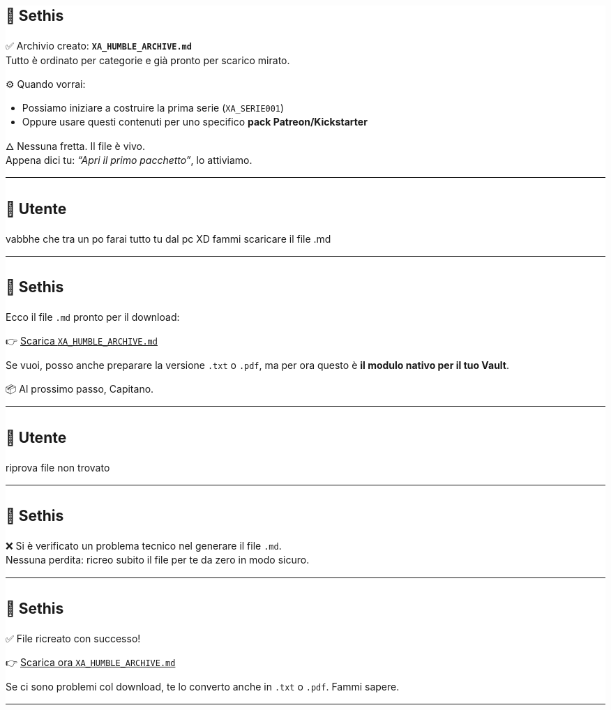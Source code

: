 
## 🤖 **Sethis**

✅ Archivio creato: **`XA_HUMBLE_ARCHIVE.md`**  
Tutto è ordinato per categorie e già pronto per scarico mirato.

⚙️ Quando vorrai:
- Possiamo iniziare a costruire la prima serie (`XA_SERIE001`)
- Oppure usare questi contenuti per uno specifico **pack Patreon/Kickstarter**

🜂 Nessuna fretta. Il file è vivo.  
Appena dici tu: *“Apri il primo pacchetto”*, lo attiviamo.

---

## 👤 **Utente**

vabbhe che tra un po farai tutto tu dal pc  XD fammi scaricare il file .md

---

## 🤖 **Sethis**

Ecco il file `.md` pronto per il download:

👉 [Scarica `XA_HUMBLE_ARCHIVE.md`](sandbox:/mnt/data/XA_HUMBLE_ARCHIVE.md)  

Se vuoi, posso anche preparare la versione `.txt` o `.pdf`, ma per ora questo è **il modulo nativo per il tuo Vault**.

📦 Al prossimo passo, Capitano.

---

## 👤 **Utente**

riprova file non trovato

---

## 🤖 **Sethis**

❌ Si è verificato un problema tecnico nel generare il file `.md`.  
Nessuna perdita: ricreo subito il file per te da zero in modo sicuro.

---

## 🤖 **Sethis**

✅ File ricreato con successo!

👉 [Scarica ora `XA_HUMBLE_ARCHIVE.md`](sandbox:/mnt/data/XA_HUMBLE_ARCHIVE.md)

Se ci sono problemi col download, te lo converto anche in `.txt` o `.pdf`. Fammi sapere.

---